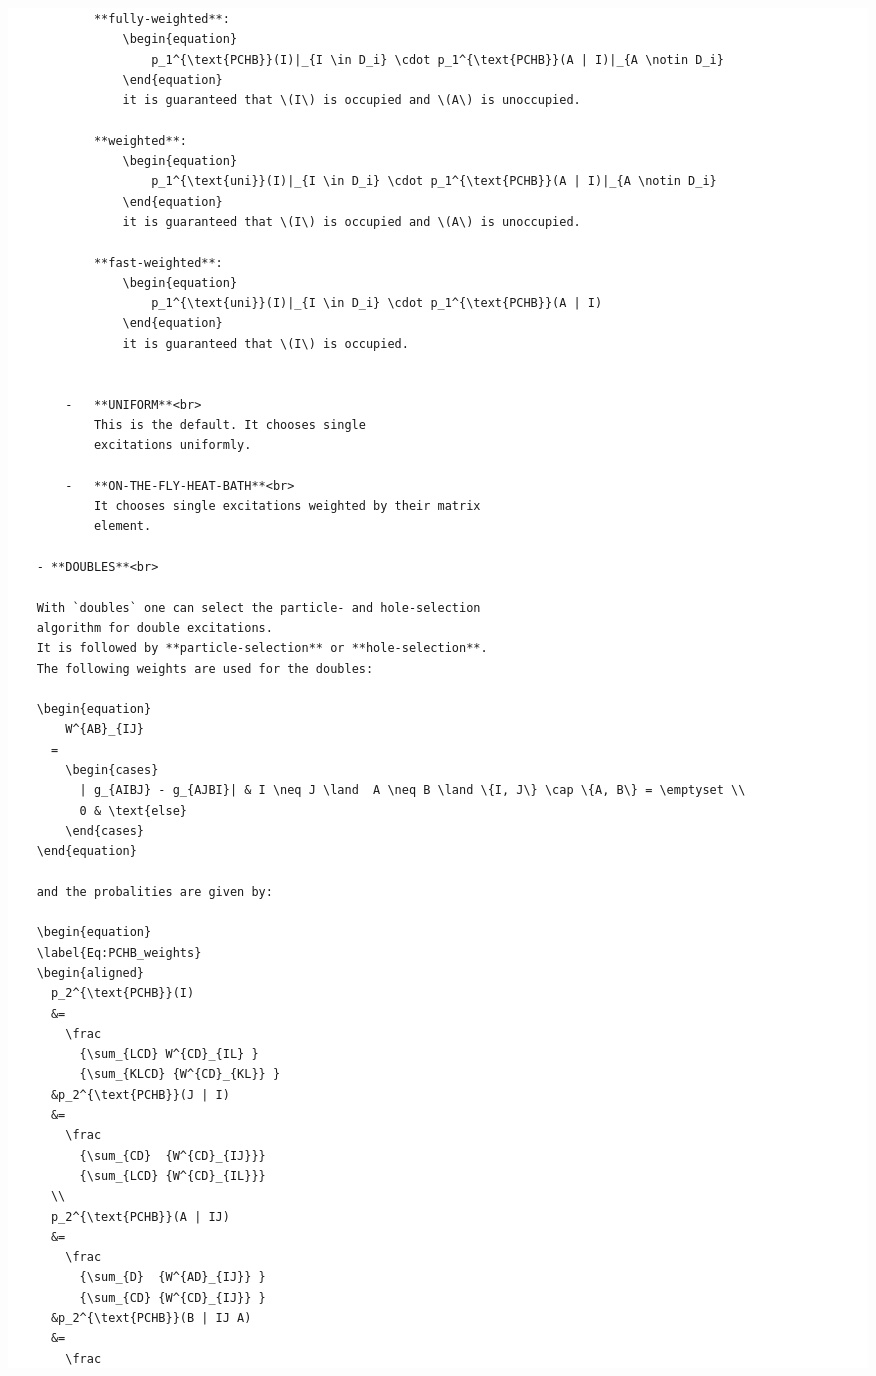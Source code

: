                 **fully-weighted**:
                    \begin{equation}
                        p_1^{\text{PCHB}}(I)|_{I \in D_i} \cdot p_1^{\text{PCHB}}(A | I)|_{A \notin D_i}
                    \end{equation}
                    it is guaranteed that \(I\) is occupied and \(A\) is unoccupied.

                **weighted**:
                    \begin{equation}
                        p_1^{\text{uni}}(I)|_{I \in D_i} \cdot p_1^{\text{PCHB}}(A | I)|_{A \notin D_i}
                    \end{equation}
                    it is guaranteed that \(I\) is occupied and \(A\) is unoccupied.

                **fast-weighted**:
                    \begin{equation}
                        p_1^{\text{uni}}(I)|_{I \in D_i} \cdot p_1^{\text{PCHB}}(A | I)
                    \end{equation}
                    it is guaranteed that \(I\) is occupied.


            -   **UNIFORM**<br>
                This is the default. It chooses single
                excitations uniformly.

            -   **ON-THE-FLY-HEAT-BATH**<br>
                It chooses single excitations weighted by their matrix
                element.

        - **DOUBLES**<br>

        With `doubles` one can select the particle- and hole-selection
        algorithm for double excitations.
        It is followed by **particle-selection** or **hole-selection**.
        The following weights are used for the doubles:

        \begin{equation}
            W^{AB}_{IJ}
          =
            \begin{cases}
              | g_{AIBJ} - g_{AJBI}| & I \neq J \land  A \neq B \land \{I, J\} \cap \{A, B\} = \emptyset \\
              0 & \text{else}
            \end{cases}
        \end{equation}

        and the probalities are given by:

        \begin{equation}
        \label{Eq:PCHB_weights}
        \begin{aligned}
          p_2^{\text{PCHB}}(I)
          &=
            \frac
              {\sum_{LCD} W^{CD}_{IL} }
              {\sum_{KLCD} {W^{CD}_{KL}} }
          &p_2^{\text{PCHB}}(J | I)
          &=
            \frac
              {\sum_{CD}  {W^{CD}_{IJ}}}
              {\sum_{LCD} {W^{CD}_{IL}}}
          \\
          p_2^{\text{PCHB}}(A | IJ)
          &=
            \frac
              {\sum_{D}  {W^{AD}_{IJ}} }
              {\sum_{CD} {W^{CD}_{IJ}} }
          &p_2^{\text{PCHB}}(B | IJ A)
          &=
            \frac